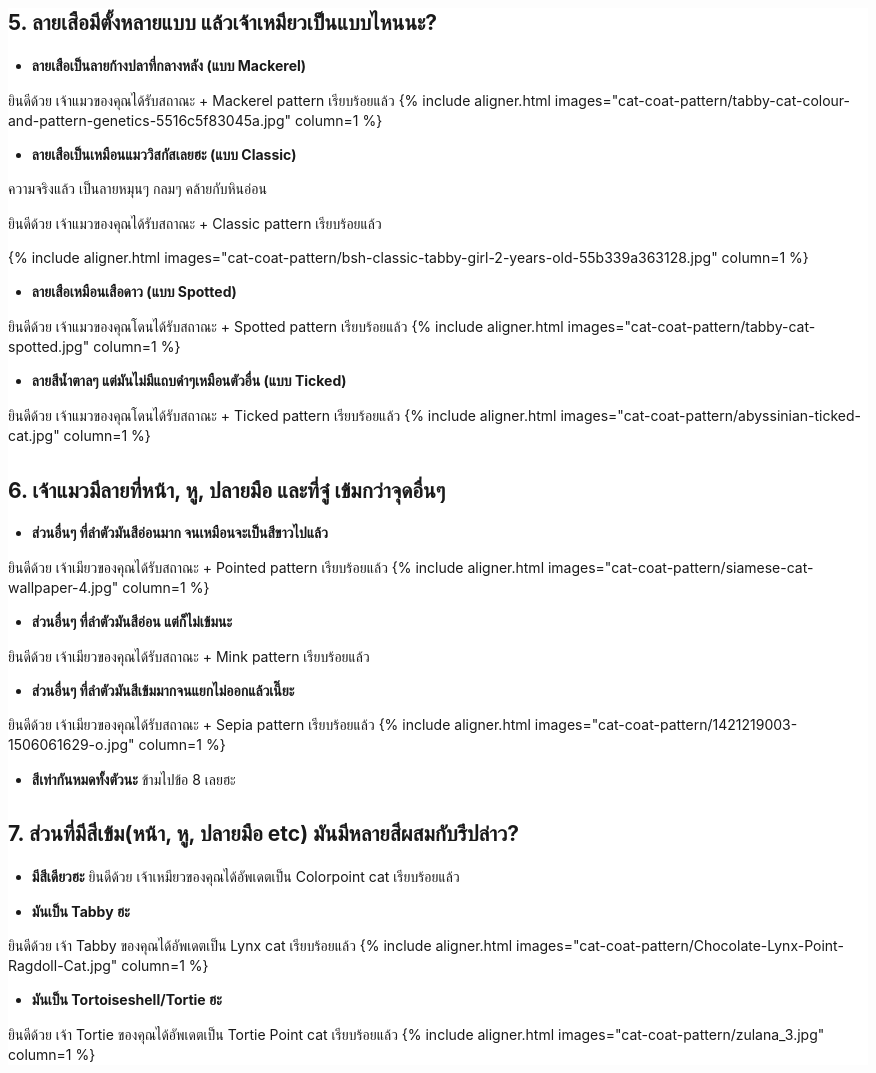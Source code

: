 ## 5. ลายเสือมีตั้งหลายแบบ แล้วเจ้าเหมียวเป็นแบบไหนนะ?
* **ลายเสือเป็นลายก้างปลาที่กลางหลัง (แบบ Mackerel)**

ยินดีด้วย เจ้าแมวของคุณได้รับสถาณะ + Mackerel pattern เรียบร้อยแล้ว
{% include aligner.html images="cat-coat-pattern/tabby-cat-colour-and-pattern-genetics-5516c5f83045a.jpg" column=1 %}
* **ลายเสือเป็นเหมือนแมววิสกัสเลยฮะ (แบบ Classic)**

ความจริงแล้ว เป็นลายหมุนๆ กลมๆ คล้ายกับหินอ่อน

ยินดีด้วย เจ้าแมวของคุณได้รับสถาณะ + Classic pattern เรียบร้อยแล้ว

{% include aligner.html images="cat-coat-pattern/bsh-classic-tabby-girl-2-years-old-55b339a363128.jpg" column=1 %}

* **ลายเสือเหมือนเสือดาว (แบบ Spotted)**

ยินดีด้วย เจ้าแมวของคุณโดนได้รับสถาณะ + Spotted pattern เรียบร้อยแล้ว
{% include aligner.html images="cat-coat-pattern/tabby-cat-spotted.jpg" column=1 %}

* **ลายสีน้ำตาลๆ แต่มันไม่มีแถบดำๆเหมือนตัวอื่น (แบบ Ticked)**

ยินดีด้วย เจ้าแมวของคุณโดนได้รับสถาณะ + Ticked pattern เรียบร้อยแล้ว
{% include aligner.html images="cat-coat-pattern/abyssinian-ticked-cat.jpg" column=1 %}

## 6. เจ้าแมวมีลายที่หน้า, หู, ปลายมือ และที่จู๋ เข้มกว่าจุดอื่นๆ
* **ส่วนอื่นๆ ที่ลำตัวมันสีอ่อนมาก จนเหมือนจะเป็นสีขาวไปแล้ว**

ยินดีด้วย เจ้าเมียวของคุณได้รับสถาณะ + Pointed pattern เรียบร้อยแล้ว
{% include aligner.html images="cat-coat-pattern/siamese-cat-wallpaper-4.jpg" column=1 %}

* **ส่วนอื่นๆ ที่ลำตัวมันสีอ่อน แต่ก็ไม่เข้มนะ**

ยินดีด้วย เจ้าเมียวของคุณได้รับสถาณะ + Mink pattern เรียบร้อยแล้ว

* **ส่วนอื่นๆ ที่ลำตัวมันสีเข้มมากจนแยกไม่ออกแล้วเนี๊ยะ**

ยินดีด้วย เจ้าเมียวของคุณได้รับสถาณะ + Sepia pattern เรียบร้อยแล้ว
{% include aligner.html images="cat-coat-pattern/1421219003-1506061629-o.jpg" column=1 %}

* **สีเท่ากันหมดทั้งตัวนะ**
ข้ามไปข้อ 8 เลยฮะ

## 7. ส่วนที่มีสีเข้ม(หน้า, หู, ปลายมือ etc) มันมีหลายสีผสมกับรึปล่าว?
* **มีสีเดียวฮะ**
ยินดีด้วย เจ้าเหมียวของคุณได้อัพเดตเป็น Colorpoint cat เรียบร้อยแล้ว

* **มันเป็น Tabby ฮะ**

ยินดีด้วย เจ้า Tabby ของคุณได้อัพเดตเป็น Lynx cat เรียบร้อยแล้ว
{% include aligner.html images="cat-coat-pattern/Chocolate-Lynx-Point-Ragdoll-Cat.jpg" column=1 %}

* **มันเป็น Tortoiseshell/Tortie ฮะ**

ยินดีด้วย เจ้า Tortie ของคุณได้อัพเดตเป็น Tortie Point cat เรียบร้อยแล้ว
{% include aligner.html images="cat-coat-pattern/zulana_3.jpg" column=1 %}

